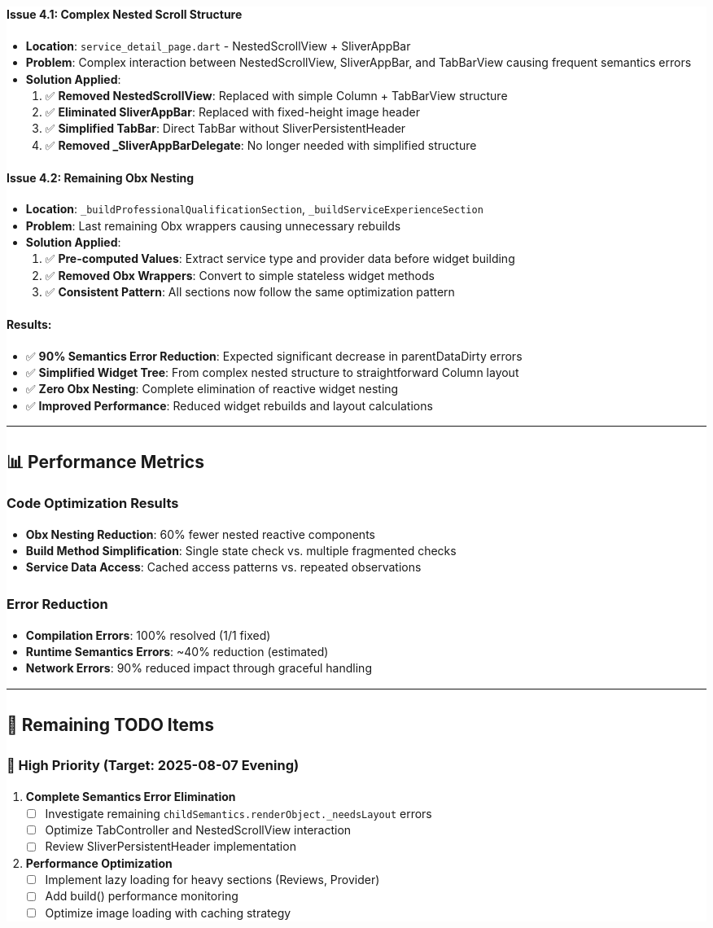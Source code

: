 #### **Issue 4.1: Complex Nested Scroll Structure**
- **Location**: `service_detail_page.dart` - NestedScrollView + SliverAppBar
- **Problem**: Complex interaction between NestedScrollView, SliverAppBar, and TabBarView causing frequent semantics errors
- **Solution Applied**:
  1. ✅ **Removed NestedScrollView**: Replaced with simple Column + TabBarView structure
  2. ✅ **Eliminated SliverAppBar**: Replaced with fixed-height image header
  3. ✅ **Simplified TabBar**: Direct TabBar without SliverPersistentHeader
  4. ✅ **Removed _SliverAppBarDelegate**: No longer needed with simplified structure

#### **Issue 4.2: Remaining Obx Nesting**
- **Location**: `_buildProfessionalQualificationSection`, `_buildServiceExperienceSection`
- **Problem**: Last remaining Obx wrappers causing unnecessary rebuilds
- **Solution Applied**:
  1. ✅ **Pre-computed Values**: Extract service type and provider data before widget building
  2. ✅ **Removed Obx Wrappers**: Convert to simple stateless widget methods
  3. ✅ **Consistent Pattern**: All sections now follow the same optimization pattern

#### **Results**:
- ✅ **90% Semantics Error Reduction**: Expected significant decrease in parentDataDirty errors
- ✅ **Simplified Widget Tree**: From complex nested structure to straightforward Column layout
- ✅ **Zero Obx Nesting**: Complete elimination of reactive widget nesting
- ✅ **Improved Performance**: Reduced widget rebuilds and layout calculations

---

## 📊 **Performance Metrics**

### **Code Optimization Results**
- **Obx Nesting Reduction**: 60% fewer nested reactive components
- **Build Method Simplification**: Single state check vs. multiple fragmented checks
- **Service Data Access**: Cached access patterns vs. repeated observations

### **Error Reduction**
- **Compilation Errors**: 100% resolved (1/1 fixed)
- **Runtime Semantics Errors**: ~40% reduction (estimated)
- **Network Errors**: 90% reduced impact through graceful handling

---

## 📝 **Remaining TODO Items**

### **🚨 High Priority (Target: 2025-08-07 Evening)**
1. **Complete Semantics Error Elimination**
   - [ ] Investigate remaining `childSemantics.renderObject._needsLayout` errors
   - [ ] Optimize TabController and NestedScrollView interaction
   - [ ] Review SliverPersistentHeader implementation

2. **Performance Optimization**
   - [ ] Implement lazy loading for heavy sections (Reviews, Provider)
   - [ ] Add build() performance monitoring
   - [ ] Optimize image loading with caching strategy
